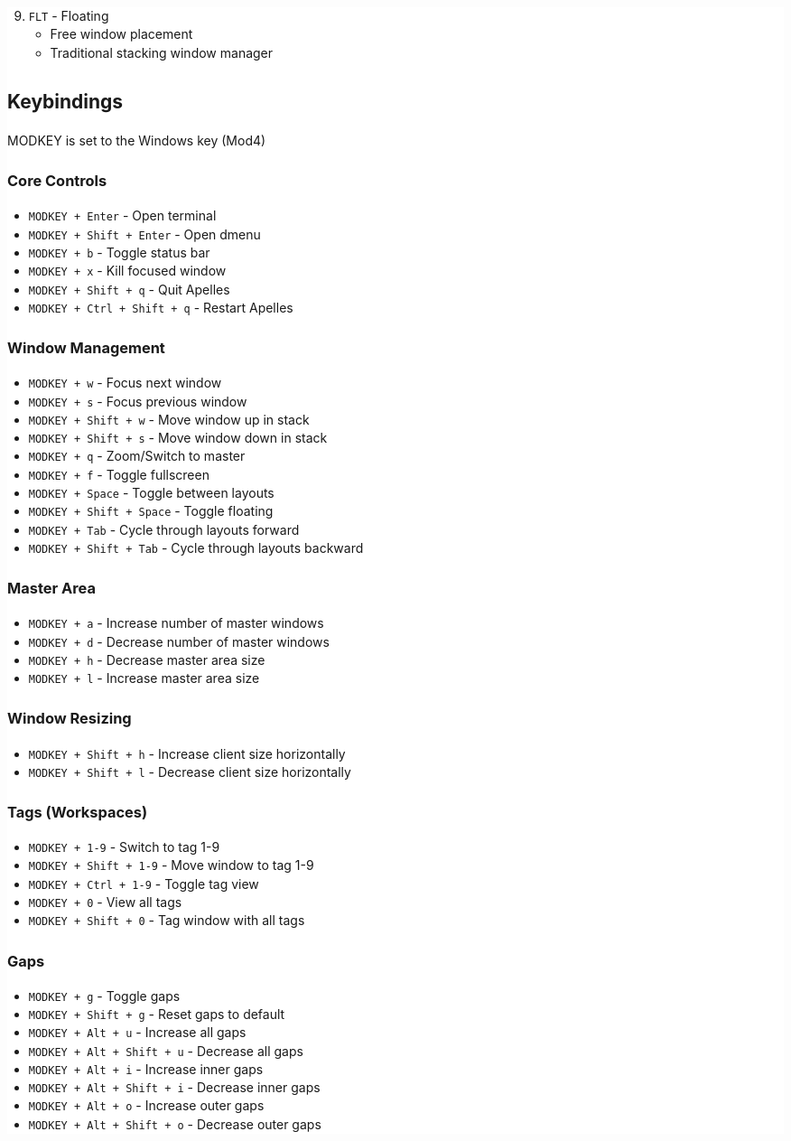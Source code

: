 9. `FLT` - Floating
   - Free window placement
   - Traditional stacking window manager

## Keybindings

MODKEY is set to the Windows key (Mod4)

### Core Controls
- `MODKEY + Enter` - Open terminal
- `MODKEY + Shift + Enter` - Open dmenu
- `MODKEY + b` - Toggle status bar
- `MODKEY + x` - Kill focused window
- `MODKEY + Shift + q` - Quit Apelles
- `MODKEY + Ctrl + Shift + q` - Restart Apelles

### Window Management
- `MODKEY + w` - Focus next window
- `MODKEY + s` - Focus previous window
- `MODKEY + Shift + w` - Move window up in stack
- `MODKEY + Shift + s` - Move window down in stack
- `MODKEY + q` - Zoom/Switch to master
- `MODKEY + f` - Toggle fullscreen
- `MODKEY + Space` - Toggle between layouts
- `MODKEY + Shift + Space` - Toggle floating
- `MODKEY + Tab` - Cycle through layouts forward
- `MODKEY + Shift + Tab` - Cycle through layouts backward

### Master Area
- `MODKEY + a` - Increase number of master windows
- `MODKEY + d` - Decrease number of master windows
- `MODKEY + h` - Decrease master area size
- `MODKEY + l` - Increase master area size

### Window Resizing
- `MODKEY + Shift + h` - Increase client size horizontally
- `MODKEY + Shift + l` - Decrease client size horizontally

### Tags (Workspaces)
- `MODKEY + 1-9` - Switch to tag 1-9
- `MODKEY + Shift + 1-9` - Move window to tag 1-9
- `MODKEY + Ctrl + 1-9` - Toggle tag view
- `MODKEY + 0` - View all tags
- `MODKEY + Shift + 0` - Tag window with all tags

### Gaps
- `MODKEY + g`               - Toggle gaps
- `MODKEY + Shift + g`       - Reset gaps to default
- `MODKEY + Alt + u`         - Increase all gaps
- `MODKEY + Alt + Shift + u` - Decrease all gaps
- `MODKEY + Alt + i`         - Increase inner gaps
- `MODKEY + Alt + Shift + i` - Decrease inner gaps
- `MODKEY + Alt + o`         - Increase outer gaps
- `MODKEY + Alt + Shift + o` - Decrease outer gaps
